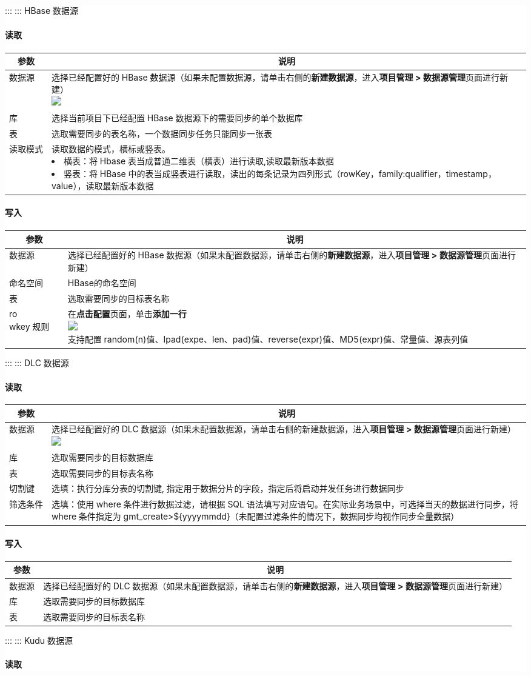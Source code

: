:::
::: HBase 数据源
#### 读取

| 参数 | 说明 | 
|---------|---------|
| 数据源	| 选择已经配置好的 HBase 数据源（如果未配置数据源，请单击右侧的**新建数据源**，进入**项目管理 > 数据源管理**页面进行新建）<br>![](https://qcloudimg.tencent-cloud.cn/raw/564a9df719c7051e3b59335c7897c2d1.png)| 
| 库	| 选择当前项目下已经配置 HBase 数据源下的需要同步的单个数据库| 
| 表	| 选取需要同步的表名称，一个数据同步任务只能同步一张表| 
| <nobr>读取模式	| 读取数据的模式，横标或竖表。<li>横表：将 Hbase 表当成普通二维表（横表）进行读取,读取最新版本数据 <li>竖表：将 HBase 中的表当成竖表进行读取，读出的每条记录为四列形式（rowKey，family:qualifier，timestamp，value），读取最新版本数据| 

####  写入

| 参数 | 说明 | 
|---------|---------|
| 数据源	| 选择已经配置好的 HBase 数据源（如果未配置数据源，请单击右侧的**新建数据源**，进入**项目管理 > 数据源管理**页面进行新建）| 
| 命名空间	| HBase的命名空间| 
| 表	| 选取需要同步的目标表名称| 
| ro <nobr>wkey 规则	| 在**点击配置**页面，单击**添加一行**<br>![](https://qcloudimg.tencent-cloud.cn/raw/0262376fb855705844f7a4fcd003374a.png) <br>支持配置 random(n)值、Ipad(expe、len、pad)值、reverse(expr)值、MD5(expr)值、常量值、源表列值| 

:::
::: DLC 数据源
#### 读取

| 参数 | 说明 | 
|---------|---------|
| <nobr>数据源	| 选择已经配置好的 DLC 数据源（如果未配置数据源，请单击右侧的新建数据源，进入**项目管理 > 数据源管理**页面进行新建）<br>![](https://qcloudimg.tencent-cloud.cn/raw/ef94f414337ad183a978ba60da5c7d9f.png)| 
| 库	| 选取需要同步的目标数据库| 
| 表	| 选取需要同步的目标表名称| 
| 切割键	| 选填：执行分库分表的切割键, 指定用于数据分片的字段，指定后将启动并发任务进行数据同步| 
| <nobr>筛选条件	| 选填：使用 where 条件进行数据过滤，请根据 SQL 语法填写对应语句。在实际业务场景中，可选择当天的数据进行同步，将 where 条件指定为 gmt_create>${yyyymmdd}（未配置过滤条件的情况下，数据同步均视作同步全量数据）| 

#### 写入

| 参数 | 说明 | 
|---------|---------|
|  <nobr>数据源	| 选择已经配置好的 DLC 数据源（如果未配置数据源，请单击右侧的**新建数据源**，进入**项目管理 > 数据源管理**页面进行新建）| 
| 库	| 选取需要同步的目标数据库| 
| 表	| 选取需要同步的目标表名称| 

:::
::: Kudu 数据源
#### 读取
